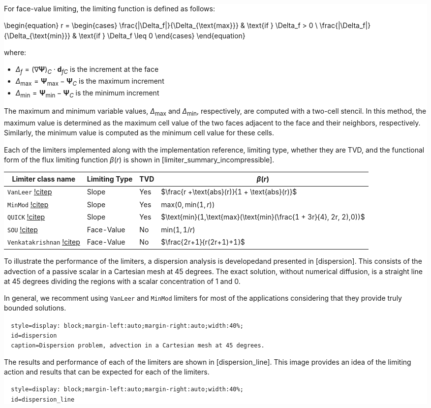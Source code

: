 For face-value limiting, the limiting function is defined as follows:

\begin{equation}
r =
\begin{cases}
    \frac{|\Delta_f|}{\Delta_{\text{max}}} & \text{if } \Delta_f > 0 \\
    \frac{|\Delta_f|}{\Delta_{\text{min}}} & \text{if } \Delta_f \leq 0
\end{cases}
\end{equation}

where:

- $\Delta_f = (\nabla \bm{\Psi})_C \cdot \bm{d}_{fC}$ is the increment at the face
- $\Delta_{\text{max}} = \bm{\Psi}_{\text{max}} - \bm{\Psi}_C$ is the maximum increment
- $\Delta_{\text{min}} = \bm{\Psi}_{\text{min}} - \bm{\Psi}_C$ is the minimum increment

The maximum and minimum variable values, $\Delta_{\text{max}}$ and $\Delta_{\text{min}}$, respectively, are computed with a two-cell stencil. In this method, the maximum value is determined as the maximum cell value of the two faces adjacent to the face and their neighbors, respectively. Similarly, the minimum value is computed as the minimum cell value for these cells.

Each of the limiters implemented along with the implementation reference, limiting type, whether they are TVD, and the functional form of the flux limiting function $\beta(r)$ is shown in [limiter_summary_incompressible].

| Limiter class name                              | Limiting Type | TVD | $\beta(r)$                                                        |
| ----------------------------------------------- | ------------- | --- | ----------------------------------------------------------------- |
| `VanLeer` [!citep](harten1997)                  | Slope         | Yes | $\frac{r +\text{abs}(r)}{1 + \text{abs}(r)}$                      |
| `MinMod` [!citep](harten1997)                   | Slope         | Yes | $\text{max}(0, \text{min}(1, r))$                                 |
| `QUICK` [!citep](harten1997)                    | Slope         | Yes | $\text{min}(1,\text{max}(\text{min}(\frac{1 + 3r}{4}, 2r, 2),0))$ |
| `SOU` [!citep](harten1997)                      | Face-Value    | No  | $\text{min}(1,1/r)$                                               |
| `Venkatakrishnan` [!citep](venkatakrishnan1993) | Face-Value    | No  | $\frac{2r+1}{r(2r+1)+1}$                                          |

To illustrate the performance of the limiters, a dispersion analysis is developedand presented in [dispersion].
This consists of the advection of a passive scalar in a Cartesian mesh at 45 degrees.
The exact solution, without numerical diffusion, is a straight line at 45 degrees
dividing the regions with a scalar concentration of 1 and 0.

In general, we recomment using `VanLeer` and `MinMod` limiters for most of the
applications considering that they provide truly bounded solutions.

      style=display: block;margin-left:auto;margin-right:auto;width:40%;
      id=dispersion
      caption=Dispersion problem, advection in a Cartesian mesh at 45 degrees.

The results and performance of each of the limiters are shown in [dispersion_line].
This image provides an idea of the limiting action and results that
can be expected for each of the limiters.

      style=display: block;margin-left:auto;margin-right:auto;width:40%;
      id=dispersion_line
